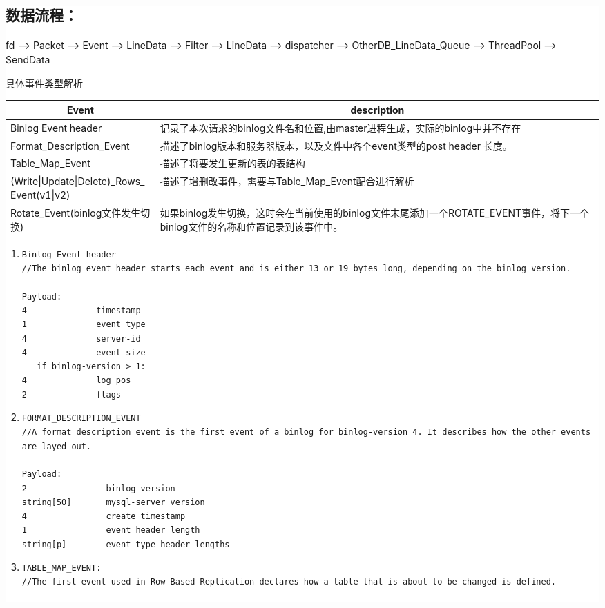 

## 数据流程：

fd --> Packet --> Event --> LineData --> Filter --> LineData --> dispatcher -->  OtherDB_LineData_Queue --> ThreadPool --> SendData



具体事件类型解析

| Event                                      | description                                                  |
| ------------------------------------------ | ------------------------------------------------------------ |
| Binlog Event header                        | 记录了本次请求的binlog文件名和位置,由master进程生成，实际的binlog中并不存在 |
| Format_Description_Event                   | 描述了binlog版本和服务器版本，以及文件中各个event类型的post header 长度。 |
| Table_Map_Event                            | 描述了将要发生更新的表的表结构                               |
| (Write\|Update\|Delete)_Rows_Event(v1\|v2) | 描述了增删改事件，需要与Table_Map_Event配合进行解析          |
| Rotate_Event(binlog文件发生切换)           | 如果binlog发生切换，这时会在当前使用的binlog文件末尾添加一个ROTATE_EVENT事件，将下一个binlog文件的名称和位置记录到该事件中。 |

1. ```
   Binlog Event header
   //The binlog event header starts each event and is either 13 or 19 bytes long, depending on the binlog version.
   
   Payload:
   4              timestamp
   1              event type
   4              server-id
   4              event-size
      if binlog-version > 1:
   4              log pos
   2              flags
   ```

2. ```
   FORMAT_DESCRIPTION_EVENT
   //A format description event is the first event of a binlog for binlog-version 4. It describes how the other events are layed out.
   
   Payload:
   2                binlog-version
   string[50]       mysql-server version
   4                create timestamp
   1                event header length
   string[p]        event type header lengths
   ```

3. ```
   TABLE_MAP_EVENT:
   //The first event used in Row Based Replication declares how a table that is about to be changed is defined.
   